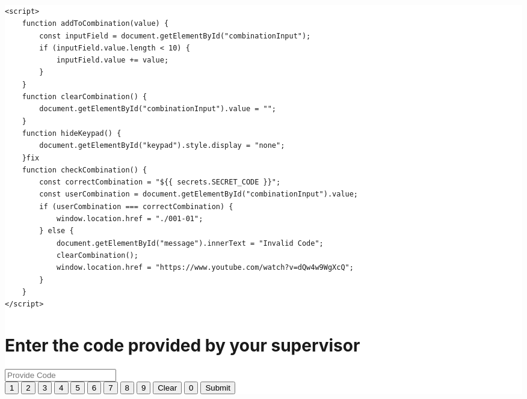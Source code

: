     <script>
        function addToCombination(value) {
            const inputField = document.getElementById("combinationInput");
            if (inputField.value.length < 10) {
                inputField.value += value;
            }
        }
        function clearCombination() {
            document.getElementById("combinationInput").value = "";
        }
        function hideKeypad() {
            document.getElementById("keypad").style.display = "none";
        }fix
        function checkCombination() {
            const correctCombination = "${{ secrets.SECRET_CODE }}";
            const userCombination = document.getElementById("combinationInput").value;
            if (userCombination === correctCombination) {
                window.location.href = "./001-01";
            } else {
                document.getElementById("message").innerText = "Invalid Code";
                clearCombination();
                window.location.href = "https://www.youtube.com/watch?v=dQw4w9WgXcQ";
            }
        }
    </script>
</head>
<body>
    <h1>Enter the code provided by your supervisor</h1>
    <input type="text" id="combinationInput" maxlength="10" readonly placeholder="Provide Code">
    <div class="keypad">
        <button onclick="addToCombination('1')">1</button>
        <button onclick="addToCombination('2')">2</button>
        <button onclick="addToCombination('3')">3</button>
        <button onclick="addToCombination('4')">4</button>
        <button onclick="addToCombination('5')">5</button>
        <button onclick="addToCombination('6')">6</button>
        <button onclick="addToCombination('7')">7</button>
        <button onclick="addToCombination('8')">8</button>
        <button onclick="addToCombination('9')">9</button>
        <button onclick="clearCombination()">Clear</button>
        <button onclick="addToCombination('0')">0</button>
        <button id="submitButton" onclick="checkCombination()">Submit</button>
    </div>
    <p id="message" style="color: red;"></p>
</body>
</html>